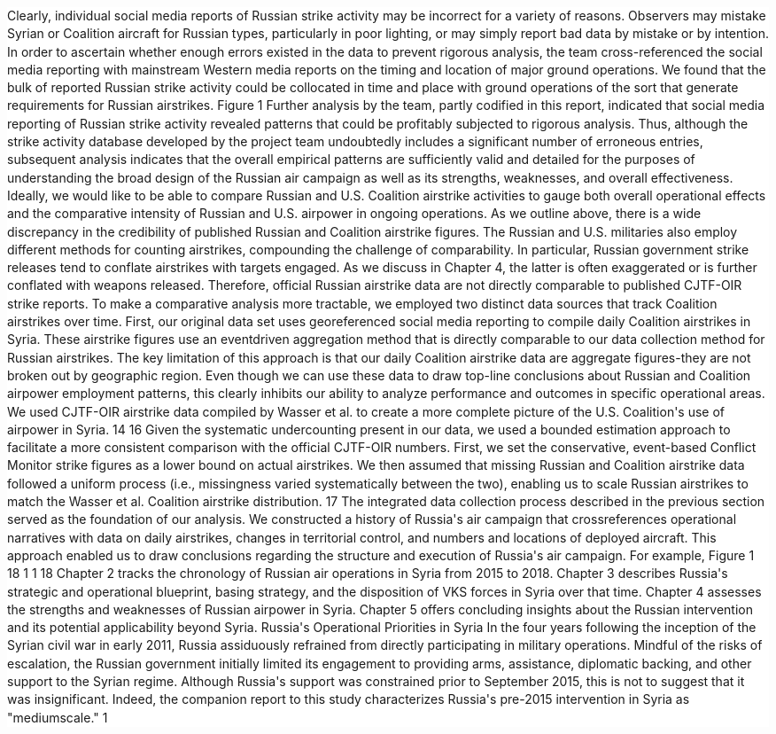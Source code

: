 Clearly, individual social media reports of Russian strike activity may be incorrect for a variety of reasons. Observers may mistake Syrian or Coalition aircraft for Russian types, particularly in poor lighting, or may simply report bad data by mistake or by intention. In order to ascertain whether enough errors existed in the data to prevent rigorous analysis, the team cross-referenced the social media reporting with mainstream Western media reports on the timing and location of major ground operations. We found that the bulk of reported Russian strike activity could be collocated in time and place with ground operations of the sort that generate requirements for Russian airstrikes. Figure 
1
Further analysis by the team, partly codified in this report, indicated that social media reporting of Russian strike activity revealed patterns that could be profitably subjected to rigorous analysis. Thus, although the strike activity database developed by the project team undoubtedly includes a significant number of erroneous entries, subsequent analysis indicates that the overall empirical patterns are sufficiently valid and detailed for the purposes of understanding the broad design of the Russian air campaign as well as its strengths, weaknesses, and overall effectiveness.
Ideally, we would like to be able to compare Russian and U.S. Coalition airstrike activities to gauge both overall operational effects and the comparative intensity of Russian and U.S. airpower in ongoing operations. As we outline above, there is a wide discrepancy in the credibility of published Russian and Coalition airstrike figures. The Russian and U.S. militaries also employ different methods for counting airstrikes, compounding the challenge of comparability. In particular, Russian government strike releases tend to conflate airstrikes with targets engaged. As we discuss in Chapter 4, the latter is often exaggerated or is further conflated with weapons released. Therefore, official Russian airstrike data are not directly comparable to published CJTF-OIR strike reports.
To make a comparative analysis more tractable, we employed two distinct data sources that track Coalition airstrikes over time. First, our original data set uses georeferenced social media reporting to compile daily Coalition airstrikes in Syria. These airstrike figures use an eventdriven aggregation method that is directly comparable to our data collection method for Russian airstrikes. The key limitation of this approach is that our daily Coalition airstrike data are aggregate figures-they are not broken out by geographic region. Even though we can use these data to draw top-line conclusions about Russian and Coalition airpower employment patterns, this clearly inhibits our ability to analyze performance and outcomes in specific operational areas.
We used CJTF-OIR airstrike data compiled by Wasser et al. to create a more complete picture of the U.S. Coalition's use of airpower in Syria. 
14
16
Given the systematic undercounting present in our data, we used a bounded estimation approach to facilitate a more consistent comparison with the official CJTF-OIR numbers. First, we set the conservative, event-based Conflict Monitor strike figures as a lower bound on actual airstrikes. We then assumed that missing Russian and Coalition airstrike data followed a uniform process (i.e., missingness varied systematically between the two), enabling us to scale Russian airstrikes to match the Wasser et al. Coalition airstrike distribution. 
17
The integrated data collection process described in the previous section served as the foundation of our analysis. We constructed a history of Russia's air campaign that crossreferences operational narratives with data on daily airstrikes, changes in territorial control, and numbers and locations of deployed aircraft. This approach enabled us to draw conclusions regarding the structure and execution of Russia's air campaign. For example, Figure 
1
18
1
1
18
Chapter 2 tracks the chronology of Russian air operations in Syria from 2015 to 2018. Chapter 3 describes Russia's strategic and operational blueprint, basing strategy, and the disposition of VKS forces in Syria over that time. Chapter 4 assesses the strengths and weaknesses of Russian airpower in Syria. Chapter 5 offers concluding insights about the Russian intervention and its potential applicability beyond Syria.
Russia's Operational Priorities in Syria
In the four years following the inception of the Syrian civil war in early 2011, Russia assiduously refrained from directly participating in military operations. Mindful of the risks of escalation, the Russian government initially limited its engagement to providing arms, assistance, diplomatic backing, and other support to the Syrian regime. Although Russia's support was constrained prior to September 2015, this is not to suggest that it was insignificant. Indeed, the companion report to this study characterizes Russia's pre-2015 intervention in Syria as "mediumscale."
1